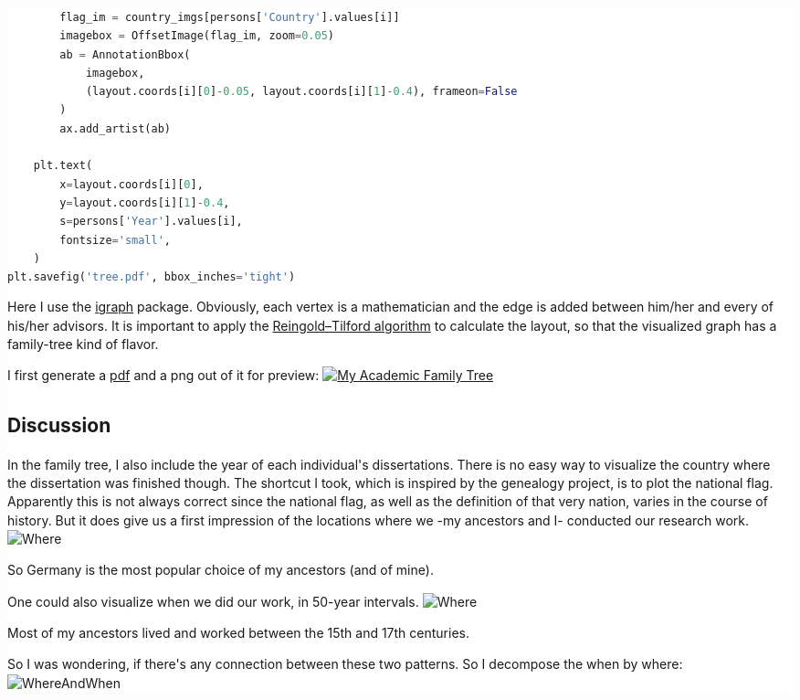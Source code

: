 ```python
        flag_im = country_imgs[persons['Country'].values[i]]
        imagebox = OffsetImage(flag_im, zoom=0.05)
        ab = AnnotationBbox(
            imagebox, 
            (layout.coords[i][0]-0.05, layout.coords[i][1]-0.4), frameon=False
        )
        ax.add_artist(ab)
    
    plt.text(
        x=layout.coords[i][0], 
        y=layout.coords[i][1]-0.4, 
        s=persons['Year'].values[i], 
        fontsize='small', 
    )
plt.savefig('tree.pdf', bbox_inches='tight')  

```

Here I use the [igraph](https://igraph.org/python/) package. 
Obviously, each vertex is a mathematician and the edge is added between him/her and every of his/her advisors. 
It is important to apply the [Reingold–Tilford algorithm](https://www.reingold.co/tidier-drawings.pdf) to calculate the layout, so that the visualized graph has a family-tree kind of flavor. 

I first generate a [pdf](https://yinchong-yang.de/uploads/tree_YY.pdf) and a png out of it for preview: 
<a href="https://yinchong-yang.de/uploads/tree_YY.png"><img src="https://yinchong-yang.de/uploads/tree_YY.png" alt="My Academic Family Tree"></a>


## Discussion

In the family tree, I also include the year of each individual's dissertations. 
There is no easy way to visualize the country where the dissertation was finished though. 
The shortcut I took, which is inspired by the genealogy project, is to plot the national flag. 
Apparently this is not always correct since the national flag, as well as the definition of that very nation, varies in the course of history. 
But it does give us a first impression of the locations where we -my ancestors and I- conducted our research work. 
<img src="https://yinchong-yang.de/uploads/genealogy_where.png" alt="Where">

So Germany is the most popular choice of my ancestors (and of mine). 

One could also visualize when we did our work, in 50-year intervals. 
<img src="https://yinchong-yang.de/uploads/genealogy_when.png" alt="Where">

Most of my ancestors lived and worked between the 15th and 17th centuries. 

So I was wondering, if there's any connection between these two patterns. So I decompose the when by where: 
<img src="https://yinchong-yang.de/uploads/genealogy_where_and_when.png" alt="WhereAndWhen">
